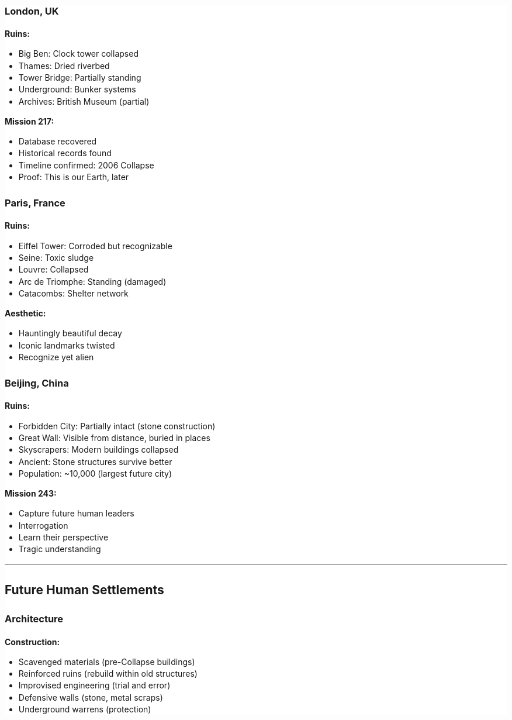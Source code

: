 ### London, UK

**Ruins:**
- Big Ben: Clock tower collapsed
- Thames: Dried riverbed
- Tower Bridge: Partially standing
- Underground: Bunker systems
- Archives: British Museum (partial)

**Mission 217:**
- Database recovered
- Historical records found
- Timeline confirmed: 2006 Collapse
- Proof: This is our Earth, later

### Paris, France

**Ruins:**
- Eiffel Tower: Corroded but recognizable
- Seine: Toxic sludge
- Louvre: Collapsed
- Arc de Triomphe: Standing (damaged)
- Catacombs: Shelter network

**Aesthetic:**
- Hauntingly beautiful decay
- Iconic landmarks twisted
- Recognize yet alien

### Beijing, China

**Ruins:**
- Forbidden City: Partially intact (stone construction)
- Great Wall: Visible from distance, buried in places
- Skyscrapers: Modern buildings collapsed
- Ancient: Stone structures survive better
- Population: ~10,000 (largest future city)

**Mission 243:**
- Capture future human leaders
- Interrogation
- Learn their perspective
- Tragic understanding

---

## Future Human Settlements

### Architecture

**Construction:**
- Scavenged materials (pre-Collapse buildings)
- Reinforced ruins (rebuild within old structures)
- Improvised engineering (trial and error)
- Defensive walls (stone, metal scraps)
- Underground warrens (protection)
